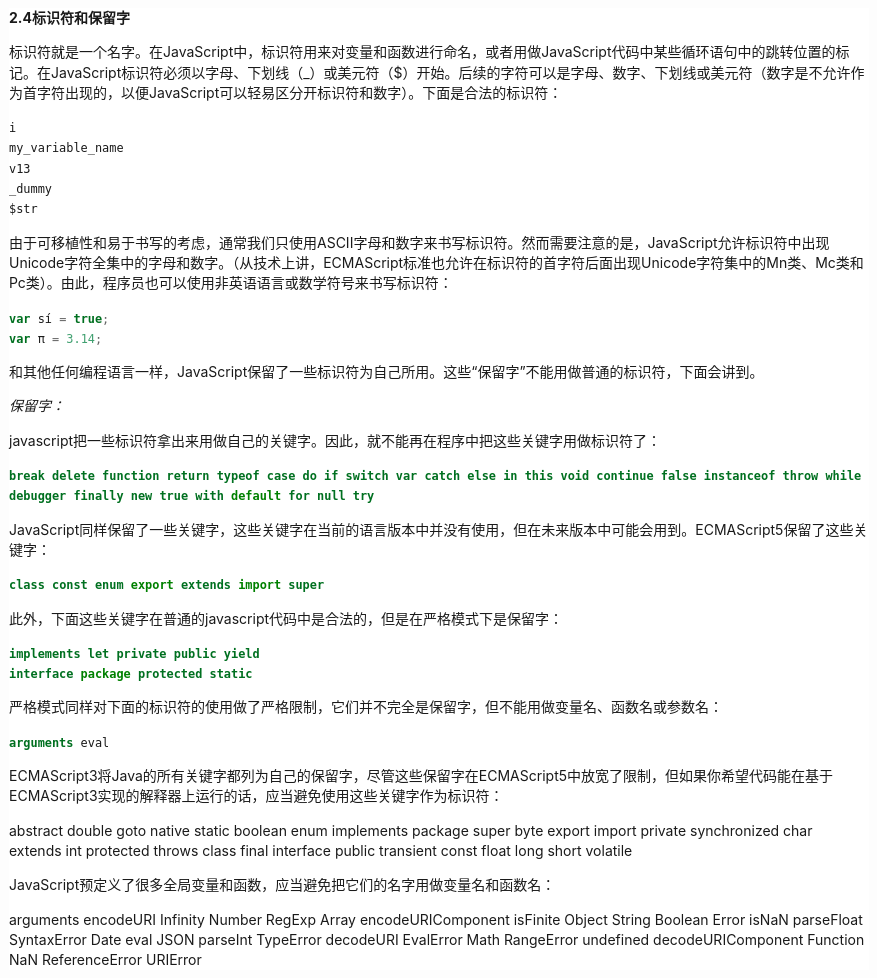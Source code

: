 **2.4标识符和保留字**

标识符就是一个名字。在JavaScript中，标识符用来对变量和函数进行命名，或者用做JavaScript代码中某些循环语句中的跳转位置的标记。在JavaScript标识符必须以字母、下划线（_）或美元符（$）开始。后续的字符可以是字母、数字、下划线或美元符（数字是不允许作为首字符出现的，以便JavaScript可以轻易区分开标识符和数字）。下面是合法的标识符：

```
i
my_variable_name
v13
_dummy
$str
```

由于可移植性和易于书写的考虑，通常我们只使用ASCII字母和数字来书写标识符。然而需要注意的是，JavaScript允许标识符中出现Unicode字符全集中的字母和数字。（从技术上讲，ECMAScript标准也允许在标识符的首字符后面出现Unicode字符集中的Mn类、Mc类和Pc类）。由此，程序员也可以使用非英语语言或数学符号来书写标识符：

```javascript
var sí = true;
var π = 3.14;
```

和其他任何编程语言一样，JavaScript保留了一些标识符为自己所用。这些“保留字”不能用做普通的标识符，下面会讲到。

*保留字：*

javascript把一些标识符拿出来用做自己的关键字。因此，就不能再在程序中把这些关键字用做标识符了：

```javascript
break delete function return typeof case do if switch var catch else in this void continue false instanceof throw while debugger finally new true with default for null try
```

JavaScript同样保留了一些关键字，这些关键字在当前的语言版本中并没有使用，但在未来版本中可能会用到。ECMAScript5保留了这些关键字：

```javascript
class const enum export extends import super
```

此外，下面这些关键字在普通的javascript代码中是合法的，但是在严格模式下是保留字：
```javascript
implements let private public yield
interface package protected static
```

严格模式同样对下面的标识符的使用做了严格限制，它们并不完全是保留字，但不能用做变量名、函数名或参数名：

```javascript
arguments eval
```

ECMAScript3将Java的所有关键字都列为自己的保留字，尽管这些保留字在ECMAScript5中放宽了限制，但如果你希望代码能在基于ECMAScript3实现的解释器上运行的话，应当避免使用这些关键字作为标识符：

abstract double goto native static boolean enum implements package super byte export import private synchronized char extends int protected throws class final interface public transient const float long short volatile

JavaScript预定义了很多全局变量和函数，应当避免把它们的名字用做变量名和函数名：

arguments encodeURI Infinity Number RegExp Array encodeURIComponent isFinite Object String Boolean Error isNaN parseFloat SyntaxError
Date eval JSON parseInt TypeError decodeURI EvalError Math RangeError undefined decodeURIComponent Function NaN ReferenceError URIError
